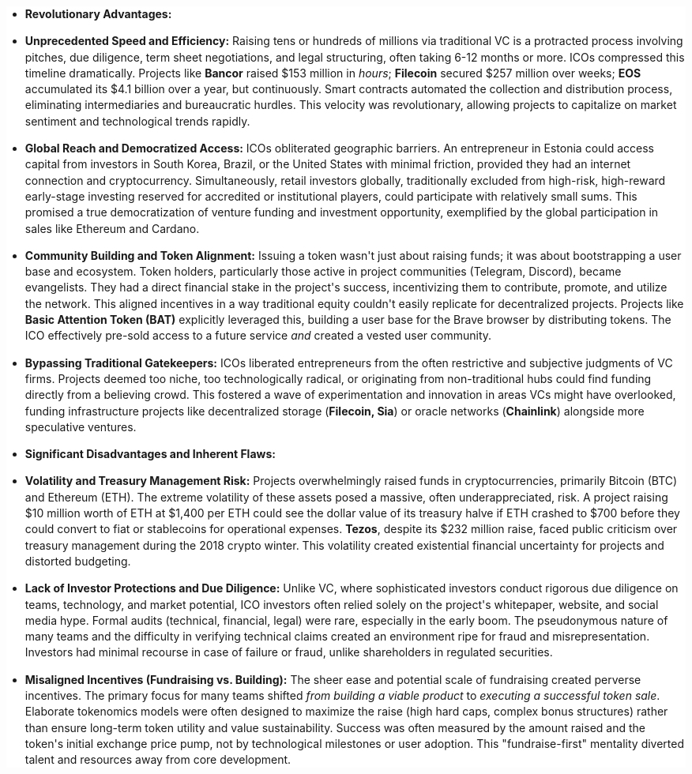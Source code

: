 *   **Revolutionary Advantages:**

*   **Unprecedented Speed and Efficiency:** Raising tens or hundreds of millions via traditional VC is a protracted process involving pitches, due diligence, term sheet negotiations, and legal structuring, often taking 6-12 months or more. ICOs compressed this timeline dramatically. Projects like **Bancor** raised $153 million in *hours*; **Filecoin** secured $257 million over weeks; **EOS** accumulated its $4.1 billion over a year, but continuously. Smart contracts automated the collection and distribution process, eliminating intermediaries and bureaucratic hurdles. This velocity was revolutionary, allowing projects to capitalize on market sentiment and technological trends rapidly.

*   **Global Reach and Democratized Access:** ICOs obliterated geographic barriers. An entrepreneur in Estonia could access capital from investors in South Korea, Brazil, or the United States with minimal friction, provided they had an internet connection and cryptocurrency. Simultaneously, retail investors globally, traditionally excluded from high-risk, high-reward early-stage investing reserved for accredited or institutional players, could participate with relatively small sums. This promised a true democratization of venture funding and investment opportunity, exemplified by the global participation in sales like Ethereum and Cardano.

*   **Community Building and Token Alignment:** Issuing a token wasn't just about raising funds; it was about bootstrapping a user base and ecosystem. Token holders, particularly those active in project communities (Telegram, Discord), became evangelists. They had a direct financial stake in the project's success, incentivizing them to contribute, promote, and utilize the network. This aligned incentives in a way traditional equity couldn't easily replicate for decentralized projects. Projects like **Basic Attention Token (BAT)** explicitly leveraged this, building a user base for the Brave browser by distributing tokens. The ICO effectively pre-sold access to a future service *and* created a vested user community.

*   **Bypassing Traditional Gatekeepers:** ICOs liberated entrepreneurs from the often restrictive and subjective judgments of VC firms. Projects deemed too niche, too technologically radical, or originating from non-traditional hubs could find funding directly from a believing crowd. This fostered a wave of experimentation and innovation in areas VCs might have overlooked, funding infrastructure projects like decentralized storage (**Filecoin, Sia**) or oracle networks (**Chainlink**) alongside more speculative ventures.

*   **Significant Disadvantages and Inherent Flaws:**

*   **Volatility and Treasury Management Risk:** Projects overwhelmingly raised funds in cryptocurrencies, primarily Bitcoin (BTC) and Ethereum (ETH). The extreme volatility of these assets posed a massive, often underappreciated, risk. A project raising $10 million worth of ETH at $1,400 per ETH could see the dollar value of its treasury halve if ETH crashed to $700 before they could convert to fiat or stablecoins for operational expenses. **Tezos**, despite its $232 million raise, faced public criticism over treasury management during the 2018 crypto winter. This volatility created existential financial uncertainty for projects and distorted budgeting.

*   **Lack of Investor Protections and Due Diligence:** Unlike VC, where sophisticated investors conduct rigorous due diligence on teams, technology, and market potential, ICO investors often relied solely on the project's whitepaper, website, and social media hype. Formal audits (technical, financial, legal) were rare, especially in the early boom. The pseudonymous nature of many teams and the difficulty in verifying technical claims created an environment ripe for fraud and misrepresentation. Investors had minimal recourse in case of failure or fraud, unlike shareholders in regulated securities.

*   **Misaligned Incentives (Fundraising vs. Building):** The sheer ease and potential scale of fundraising created perverse incentives. The primary focus for many teams shifted *from building a viable product* to *executing a successful token sale*. Elaborate tokenomics models were often designed to maximize the raise (high hard caps, complex bonus structures) rather than ensure long-term token utility and value sustainability. Success was often measured by the amount raised and the token's initial exchange price pump, not by technological milestones or user adoption. This "fundraise-first" mentality diverted talent and resources away from core development.
